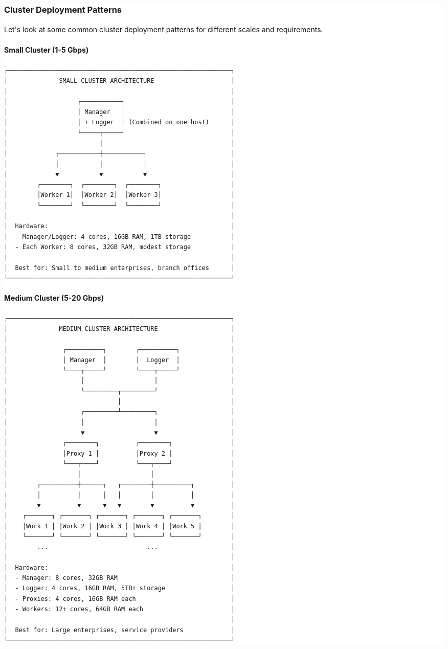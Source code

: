 ### **Cluster Deployment Patterns**

Let's look at some common cluster deployment patterns for different scales and requirements.

#### **Small Cluster (1-5 Gbps)**

```
┌─────────────────────────────────────────────────────────────┐
│              SMALL CLUSTER ARCHITECTURE                     │
│                                                             │
│                   ┌───────────┐                             │
│                   │ Manager   │                             │
│                   │ + Logger  │ (Combined on one host)      │
│                   └─────┬─────┘                             │
│                         │                                   │
│             ┌───────────┼───────────┐                       │
│             │           │           │                       │
│             ▼           ▼           ▼                       │
│        ┌────────┐  ┌────────┐  ┌────────┐                   │
│        │Worker 1│  │Worker 2│  │Worker 3│                   │
│        └────────┘  └────────┘  └────────┘                   │
│                                                             │
│  Hardware:                                                  │
│  - Manager/Logger: 4 cores, 16GB RAM, 1TB storage           │
│  - Each Worker: 8 cores, 32GB RAM, modest storage           │
│                                                             │
│  Best for: Small to medium enterprises, branch offices      │
└─────────────────────────────────────────────────────────────┘
```

#### **Medium Cluster (5-20 Gbps)**

```
┌─────────────────────────────────────────────────────────────┐
│              MEDIUM CLUSTER ARCHITECTURE                    │
│                                                             │
│               ┌──────────┐        ┌──────────┐              │
│               │ Manager  │        │  Logger  │              │
│               └────┬─────┘        └────┬─────┘              │
│                    │                   │                    │
│                    └─────────┬─────────┘                    │
│                              │                              │
│                    ┌─────────┴─────────┐                    │
│                    │                   │                    │
│                    ▼                   ▼                    │
│               ┌────────┐          ┌────────┐                │
│               │Proxy 1 │          │Proxy 2 │                │
│               └───┬────┘          └───┬────┘                │
│                   │                   │                     │
│        ┌──────────┼──────┐   ┌────────┼──────────┐          │
│        │          │      │   │        │          │          │
│        ▼          ▼      ▼   ▼        ▼          ▼          │
│    ┌───────┐ ┌───────┐ ┌───────┐ ┌───────┐ ┌───────┐        │
│    │Work 1 │ │Work 2 │ │Work 3 │ │Work 4 │ │Work 5 │        │
│    └───────┘ └───────┘ └───────┘ └───────┘ └───────┘        │
│        ...                           ...                    │
│                                                             │
│  Hardware:                                                  │
│  - Manager: 8 cores, 32GB RAM                               │
│  - Logger: 4 cores, 16GB RAM, 5TB+ storage                  │
│  - Proxies: 4 cores, 16GB RAM each                          │
│  - Workers: 12+ cores, 64GB RAM each                        │
│                                                             │
│  Best for: Large enterprises, service providers             │
└─────────────────────────────────────────────────────────────┘
```